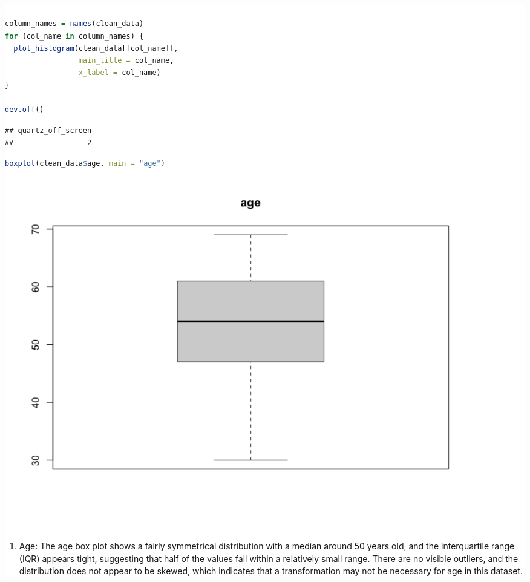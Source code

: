 ``` r

column_names = names(clean_data)
for (col_name in column_names) {
  plot_histogram(clean_data[[col_name]], 
                 main_title = col_name, 
                 x_label = col_name)
}

dev.off()
```

    ## quartz_off_screen 
    ##                 2

``` r
boxplot(clean_data$age, main = "age")
```

<img src="final_project_files/figure-gfm/unnamed-chunk-9-1.png" width="90%" />

1.  Age: The age box plot shows a fairly symmetrical distribution with a
    median around 50 years old, and the interquartile range (IQR)
    appears tight, suggesting that half of the values fall within a
    relatively small range. There are no visible outliers, and the
    distribution does not appear to be skewed, which indicates that a
    transformation may not be necessary for age in this dataset.
